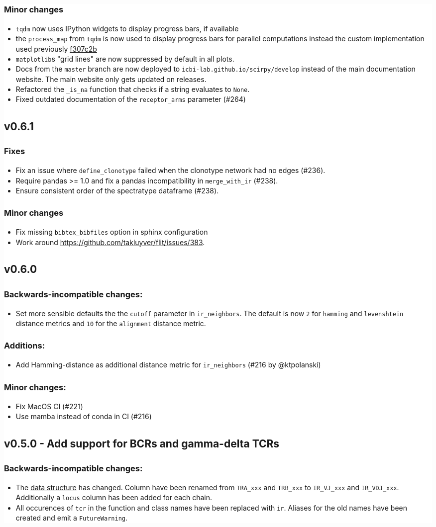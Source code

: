 ### Minor changes

- `tqdm` now uses IPython widgets to display progress bars, if available
- the `process_map` from `tqdm` is now used to display progress bars for parallel computations instead the custom implementation used previously [f307c2b](https://github.com/icbi-lab/scirpy/pull/230/commits/f307c2b9a6a5b3e86ca0399b6142490d15511177)
- `matplotlib`s "grid lines" are now suppressed by default in all plots.
- Docs from the `master` branch are now deployed to `icbi-lab.github.io/scirpy/develop` instead of the main documentation website. The main website only gets updated on releases.
- Refactored the `_is_na` function that checks if a string evaluates to `None`.
- Fixed outdated documentation of the `receptor_arms` parameter (#264)

## v0.6.1

### Fixes

- Fix an issue where `define_clonotype` failed when the clonotype network had no edges (#236).
- Require pandas >= 1.0 and fix a pandas incompatibility in `merge_with_ir` (#238).
- Ensure consistent order of the spectratype dataframe (#238).

### Minor changes

- Fix missing `bibtex_bibfiles` option in sphinx configuration
- Work around https://github.com/takluyver/flit/issues/383.

## v0.6.0

### Backwards-incompatible changes:

- Set more sensible defaults the the `cutoff` parameter in `ir_neighbors`. The default is now `2` for `hamming` and `levenshtein` distance metrics and `10` for the `alignment` distance metric.

### Additions:

- Add Hamming-distance as additional distance metric for `ir_neighbors` (#216 by @ktpolanski)

### Minor changes:

- Fix MacOS CI (#221)
- Use mamba instead of conda in CI (#216)

## v0.5.0 - Add support for BCRs and gamma-delta TCRs

### Backwards-incompatible changes:

- The [data structure](https://icbi-lab.github.io/scirpy/usage-principles.html#data-structure) has changed. Column have been renamed from `TRA_xxx` and `TRB_xxx` to `IR_VJ_xxx` and `IR_VDJ_xxx`. Additionally a `locus` column has been added for each chain.
- All occurences of `tcr` in the function and class names have been replaced with `ir`. Aliases for the old names have been created and emit a `FutureWarning`.
